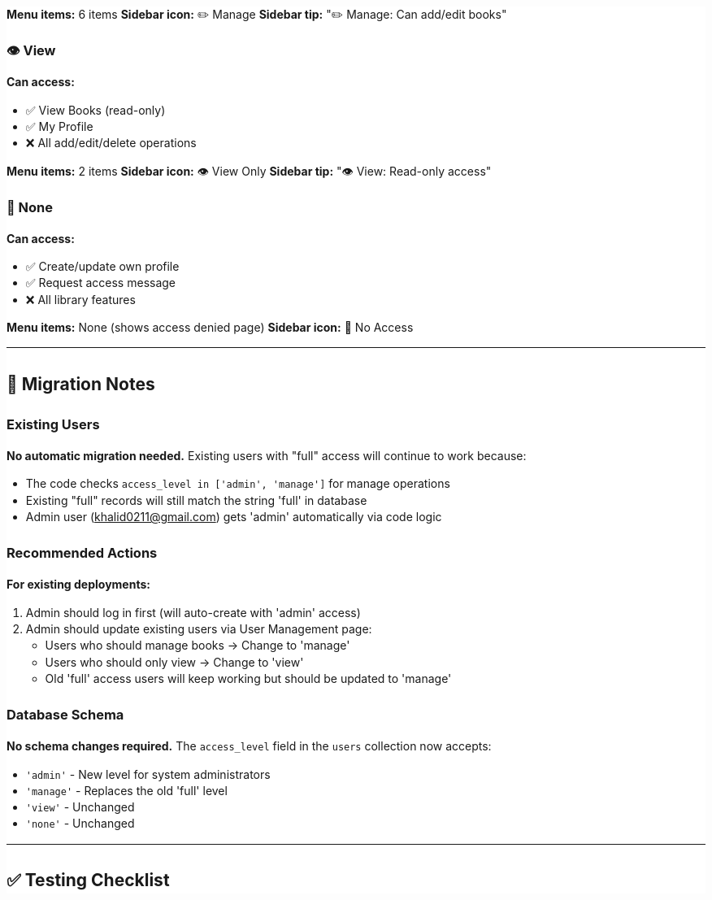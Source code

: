 **Menu items:** 6 items
**Sidebar icon:** ✏️ Manage
**Sidebar tip:** "✏️ Manage: Can add/edit books"

### 👁️ View
**Can access:**
- ✅ View Books (read-only)
- ✅ My Profile
- ❌ All add/edit/delete operations

**Menu items:** 2 items
**Sidebar icon:** 👁️ View Only
**Sidebar tip:** "👁️ View: Read-only access"

### 🚫 None
**Can access:**
- ✅ Create/update own profile
- ✅ Request access message
- ❌ All library features

**Menu items:** None (shows access denied page)
**Sidebar icon:** 🚫 No Access

---

## 🔄 Migration Notes

### Existing Users
**No automatic migration needed.** Existing users with "full" access will continue to work because:
- The code checks `access_level in ['admin', 'manage']` for manage operations
- Existing "full" records will still match the string 'full' in database
- Admin user (khalid0211@gmail.com) gets 'admin' automatically via code logic

### Recommended Actions
**For existing deployments:**
1. Admin should log in first (will auto-create with 'admin' access)
2. Admin should update existing users via User Management page:
   - Users who should manage books → Change to 'manage'
   - Users who should only view → Change to 'view'
   - Old 'full' access users will keep working but should be updated to 'manage'

### Database Schema
**No schema changes required.** The `access_level` field in the `users` collection now accepts:
- `'admin'` - New level for system administrators
- `'manage'` - Replaces the old 'full' level
- `'view'` - Unchanged
- `'none'` - Unchanged

---

## ✅ Testing Checklist
